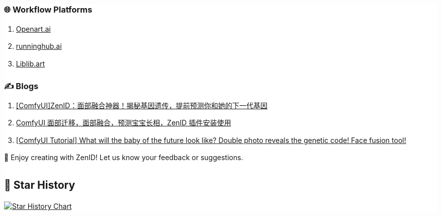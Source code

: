 ### 🌐 Workflow Platforms
1. [Openart.ai](https://openart.ai/workflows/t8star/zenid/zLFXFt5JTgvxjY6IcYwH)

2. [runninghub.ai](https://www.runninghub.ai/post/1868731191779033089)

3. [Liblib.art](https://www.liblib.art/modelinfo/c5fd923aa45b43a5a20ed3cb08c2e081?versionUuid=d327441153884f249569ea90bd08801b)

### ✍️ Blogs

1. [[ComfyUI]ZenID：面部融合神器！揭秘基因遗传，提前预测你和她的下一代基因](https://blog.csdn.net/xiaoganbuaiuk/article/details/144468312)

2. [ComfyUI 面部迁移，面部融合，预测宝宝长相，ZenID 插件安装使用](https://blog.csdn.net/haikun/article/details/144566495)

3. [[ComfyUI Tutorial] What will the baby of the future look like? Double photo reveals the genetic code! Face fusion tool!](https://blog.csdn.net/m0_56144365/article/details/144581826)

🎉 Enjoy creating with ZenID! Let us know your feedback or suggestions.


## 🌟 Star History

[![Star History Chart](https://api.star-history.com/svg?repos=vuongminh1907/ComfyUI_ZenID&type=Date)](https://star-history.com/#vuongminh1907/ComfyUI_ZenID&Date)
